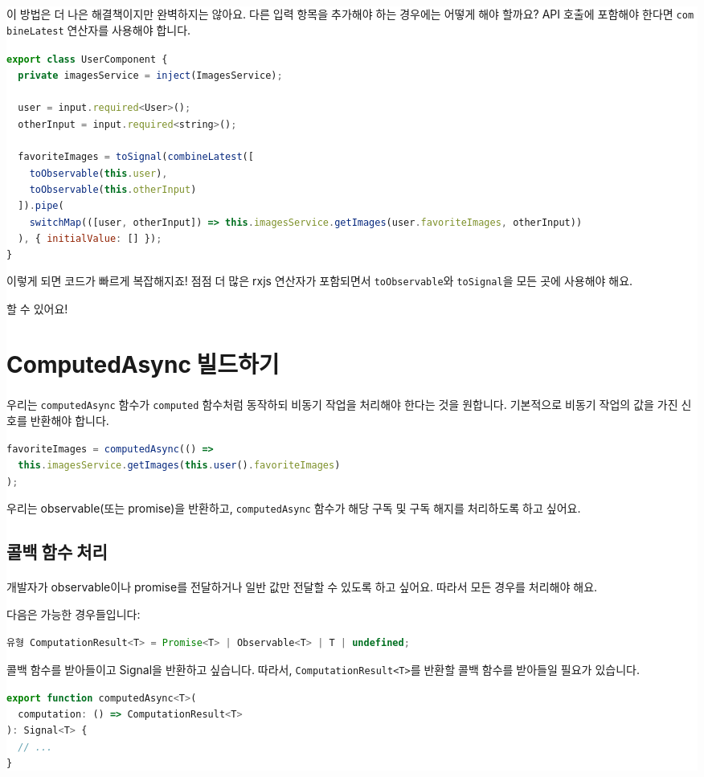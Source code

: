 이 방법은 더 나은 해결책이지만 완벽하지는 않아요. 다른 입력 항목을 추가해야 하는 경우에는 어떻게 해야 할까요? API 호출에 포함해야 한다면 `combineLatest` 연산자를 사용해야 합니다.

```js
export class UserComponent {
  private imagesService = inject(ImagesService);

  user = input.required<User>();
  otherInput = input.required<string>();

  favoriteImages = toSignal(combineLatest([
    toObservable(this.user),
    toObservable(this.otherInput)
  ]).pipe(
    switchMap(([user, otherInput]) => this.imagesService.getImages(user.favoriteImages, otherInput))
  ), { initialValue: [] });
}
```

이렇게 되면 코드가 빠르게 복잡해지죠! 점점 더 많은 rxjs 연산자가 포함되면서 `toObservable`와 `toSignal`을 모든 곳에 사용해야 해요.

<div class="content-ad"></div>

할 수 있어요!

# ComputedAsync 빌드하기

우리는 `computedAsync` 함수가 `computed` 함수처럼 동작하되 비동기 작업을 처리해야 한다는 것을 원합니다. 기본적으로 비동기 작업의 값을 가진 신호를 반환해야 합니다.

```js
favoriteImages = computedAsync(() =>
  this.imagesService.getImages(this.user().favoriteImages)
);
```

<div class="content-ad"></div>

우리는 observable(또는 promise)을 반환하고, `computedAsync` 함수가 해당 구독 및 구독 해지를 처리하도록 하고 싶어요.

## 콜백 함수 처리

개발자가 observable이나 promise를 전달하거나 일반 값만 전달할 수 있도록 하고 싶어요. 따라서 모든 경우를 처리해야 해요.

다음은 가능한 경우들입니다:

<div class="content-ad"></div>

```js
유형 ComputationResult<T> = Promise<T> | Observable<T> | T | undefined;
```

콜백 함수를 받아들이고 Signal을 반환하고 싶습니다. 따라서, `ComputationResult<T>`를 반환할 콜백 함수를 받아들일 필요가 있습니다.

```js
export function computedAsync<T>(
  computation: () => ComputationResult<T>
): Signal<T> {
  // ...
}
```
